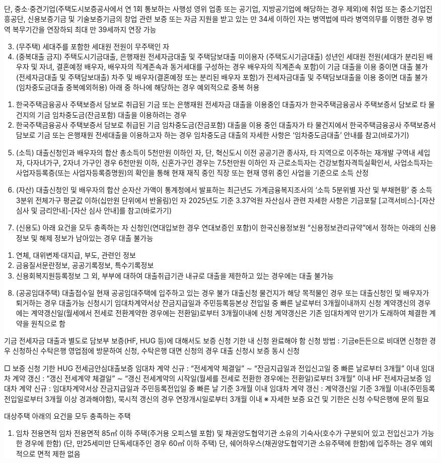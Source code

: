 단, 중소·중견기업(주택도시보증공사에서 연 1회 통보하는 사행성 영위 업종 또는 공기업, 지방공기업에 해당하는 경우 제외)에 취업 또는 중소기업진흥공단, 신용보증기금 및 기술보증기금의 창업 관련 보증 또는 자금 지원을 받고 있는 만 34세 이하인 자는 병역법에 따라 병역의무를 이행한 경우 병역 복무기간을 연장하되 최대 만 39세까지 연장 가능

3. (무주택) 세대주를 포함한 세대원 전원이 무주택인 자
4. (중복대출 금지) 주택도시기금대출, 은행재원 전세자금대출 및 주택담보대출 미이용자
   (주택도시기금대출) 성년인 세대원 전원(세대가 분리된 배우자 및 자녀, 결혼예정 배우자, 배우자의 직계존속과 동거세대를 구성하는 경우 배우자의 직계존속 포함)이 기금 대출을 이용 중이면 대출 불가
   (전세자금대출 및 주택담보대출) 차주 및 배우자(결혼예정 또는 분리된 배우자 포함)가 전세자금대출 및 주택담보대출을 이용 중이면 대출 불가
   (임차중도금대출 중복예외허용) 아래 중 하나에 해당하는 경우 예외적으로 중복 허용
1) 한국주택금융공사 주택보증서 담보로 취급된 기금 또는 은행재원 전세자금 대출을 이용중인 대출자가 한국주택금융공사 주택보증서 담보로 타 물건지의 기금 임차중도금(잔금포함) 대출을 이용하려는 경우
2) 한국주택금융공사 주택보증서 담보로 취급된 기금 임차중도금(잔금포함) 대출을 이용 중인 대출자가 타 물건지에서 한국주택금융공사 주택보증서 담보로 기금 또는 은행재원 전세대출을 이용하고자 하는 경우
   임차중도금 대출의 자세한 사항은 ‘임차중도금대출’ 안내를 참고(바로가기)

5. (소득) 대출신청인과 배우자의 합산 총소득이 5천만원 이하인 자, 단, 혁신도시 이전 공공기관 종사자, 타 지역으로 이주하는 재개발 구역내 세입자, 다자녀가구, 2자녀 가구인 경우 6천만원 이하, 신혼가구인 경우는 7.5천만원 이하인 자
   근로소득자는 건강보험자격득실확인서, 사업소득자는 사업자등록증(또는 사업자등록증명원)의 확인을 통해 현재 재직 중인 직장 또는 현재 영위 중인 사업을 기준으로 소득 산정
6. (자산) 대출신청인 및 배우자의 합산 순자산 가액이 통계청에서 발표하는 최근년도 가계금융복지조사의 ‘소득 5분위별 자산 및 부채현황’ 중 소득 3분위 전체가구 평균값 이하(십만원 단위에서 반올림)인 자
   2025년도 기준 3.37억원
   자산심사 관련 자세한 사항은 기금포탈 [고객서비스]-[자산심사 및 금리안내]-[자산 심사 안내]를 참고(바로가기)

7. (신용도) 아래 요건을 모두 충족하는 자
   신청인(연대입보한 경우 연대보증인 포함)이 한국신용정보원 “신용정보관리규약”에서 정하는 아래의 신용정보 및 해제 정보가 남아있는 경우 대출 불가능
1) 연체, 대위변제·대지급, 부도, 관련인 정보
2) 금융질서문란정보, 공공기록정보, 특수기록정보
3) 신용회복지원등록정보
   그 외, 부부에 대하여 대출취급기관 내규로 대출을 제한하고 있는 경우에는 대출 불가능
8. (공공임대주택) 대출접수일 현재 공공임대주택에 입주하고 있는 경우 불가
   대출신청 물건지가 해당 목적물인 경우 또는 대출신청인 및 배우자가 퇴거하는 경우 대출가능
   신청시기
   임대차계약서상 잔금지급일과 주민등록등본상 전입일 중 빠른 날로부터 3개월이내까지 신청
   계약갱신의 경우에는 계약갱신일(월세에서 전세로 전환계약한 경우에는 전환일)로부터 3개월이내에 신청
   계약갱신은 기존 임대차계약 만기가 도래하여 체결한 계약을 원칙으로 함

기금 전세자금 대출과 별도로 담보부 보증(HF, HUG 등)에 대해서도 보증 신청 기한 내 신청 완료해야 함
신청 방법 : 기금e든든으로 비대면 신청한 경우 신청하신 수탁은행 영업점에 방문하여 신청, 수탁은행 대면 신청의 경우 대출 신청시 보증 동시 신청


□ 보증 신청 기한
HUG 전세금안심대출보증
임대차 계약 신규 : “전세계약 체결일” ∼ “잔금지급일과 전입신고일 중 빠른 날로부터 3개월” 이내
임대차 계약 갱신 : “갱신 전세계약 체결일” ∼ “갱신 전세계약의 시작일(월세를 전세로 전환한 경우에는 전환일)로부터 3개월” 이내
HF 전세자금보증
임대차 계약 신규 : 임대차계약서상 잔금지급일과 주민등록전입일 중 빠른 날 기준 3개월 이내
임대차 계약 갱신 : 계약갱신일 기준 3개월 이내(주민등록전입일로부터 3개월 이상 경과해야함), 묵시적 갱신의 경우 연장개시일로부터 3개월 이내
※  자세한 보증 요건 및 기한은 신청 수탁은행에 문의 필요

대상주택
아래의 요건을 모두 충족하는 주택
1. 임차 전용면적
   임차 전용면적 85㎡ 이하 주택(주거용 오피스텔 포함) 및 채권양도협약기관 소유의 기숙사(호수가 구분되어 있고 전입신고가 가능한 경우에 한함)
   (단, 만25세미만 단독세대주인 경우 60㎡ 이하 주택)
   단, 쉐어하우스(채권양도협약기관 소유주택에 한함)에 입주하는 경우 예외적으로 면적 제한 없음
